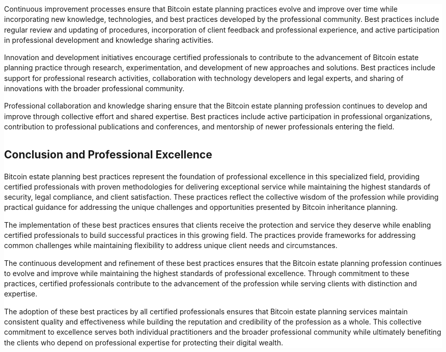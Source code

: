 Continuous improvement processes ensure that Bitcoin estate planning practices evolve and improve over time while incorporating new knowledge, technologies, and best practices developed by the professional community. Best practices include regular review and updating of procedures, incorporation of client feedback and professional experience, and active participation in professional development and knowledge sharing activities.

Innovation and development initiatives encourage certified professionals to contribute to the advancement of Bitcoin estate planning practice through research, experimentation, and development of new approaches and solutions. Best practices include support for professional research activities, collaboration with technology developers and legal experts, and sharing of innovations with the broader professional community.

Professional collaboration and knowledge sharing ensure that the Bitcoin estate planning profession continues to develop and improve through collective effort and shared expertise. Best practices include active participation in professional organizations, contribution to professional publications and conferences, and mentorship of newer professionals entering the field.

## Conclusion and Professional Excellence

Bitcoin estate planning best practices represent the foundation of professional excellence in this specialized field, providing certified professionals with proven methodologies for delivering exceptional service while maintaining the highest standards of security, legal compliance, and client satisfaction. These practices reflect the collective wisdom of the profession while providing practical guidance for addressing the unique challenges and opportunities presented by Bitcoin inheritance planning.

The implementation of these best practices ensures that clients receive the protection and service they deserve while enabling certified professionals to build successful practices in this growing field. The practices provide frameworks for addressing common challenges while maintaining flexibility to address unique client needs and circumstances.

The continuous development and refinement of these best practices ensures that the Bitcoin estate planning profession continues to evolve and improve while maintaining the highest standards of professional excellence. Through commitment to these practices, certified professionals contribute to the advancement of the profession while serving clients with distinction and expertise.

The adoption of these best practices by all certified professionals ensures that Bitcoin estate planning services maintain consistent quality and effectiveness while building the reputation and credibility of the profession as a whole. This collective commitment to excellence serves both individual practitioners and the broader professional community while ultimately benefiting the clients who depend on professional expertise for protecting their digital wealth.

